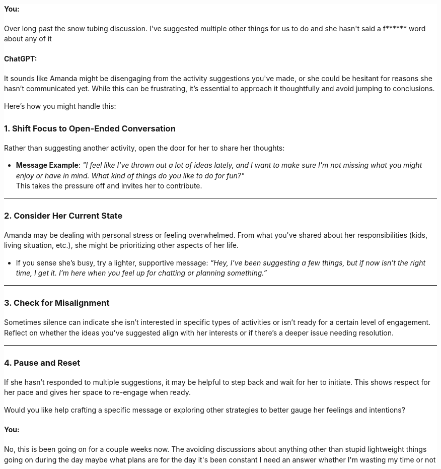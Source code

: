 
#### You:
Over long past the snow tubing discussion. I've suggested multiple other things for us to do and she hasn't said a f****** word about any of it

#### ChatGPT:
It sounds like Amanda might be disengaging from the activity suggestions you've made, or she could be hesitant for reasons she hasn’t communicated yet. While this can be frustrating, it’s essential to approach it thoughtfully and avoid jumping to conclusions.

Here’s how you might handle this:

### 1. **Shift Focus to Open-Ended Conversation**

Rather than suggesting another activity, open the door for her to share her thoughts:

- **Message Example**: *"I feel like I've thrown out a lot of ideas lately, and I want to make sure I'm not missing what you might enjoy or have in mind. What kind of things do you like to do for fun?"*\
  This takes the pressure off and invites her to contribute.

---

### 2. **Consider Her Current State**

Amanda may be dealing with personal stress or feeling overwhelmed. From what you've shared about her responsibilities (kids, living situation, etc.), she might be prioritizing other aspects of her life.

- If you sense she’s busy, try a lighter, supportive message: *“Hey, I’ve been suggesting a few things, but if now isn’t the right time, I get it. I’m here when you feel up for chatting or planning something.”*

---

### 3. **Check for Misalignment**

Sometimes silence can indicate she isn’t interested in specific types of activities or isn’t ready for a certain level of engagement. Reflect on whether the ideas you’ve suggested align with her interests or if there’s a deeper issue needing resolution.

---

### 4. **Pause and Reset**

If she hasn’t responded to multiple suggestions, it may be helpful to step back and wait for her to initiate. This shows respect for her pace and gives her space to re-engage when ready.

Would you like help crafting a specific message or exploring other strategies to better gauge her feelings and intentions?


#### You:
No, this is been going on for a couple weeks now. The avoiding discussions about anything other than stupid lightweight things going on during the day maybe what plans are for the day it's been constant I need an answer whether I'm wasting my time or not
